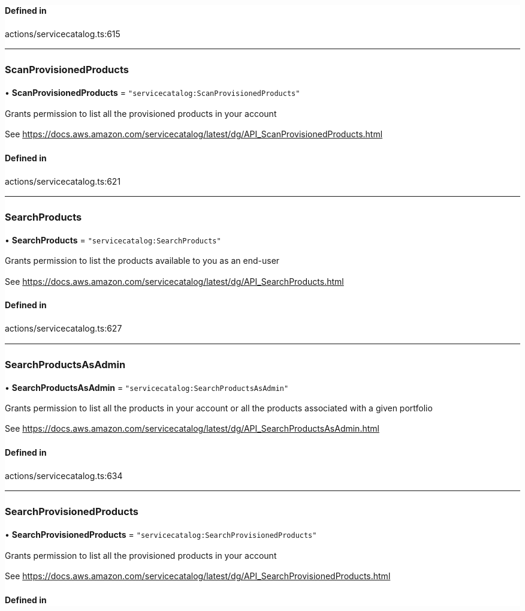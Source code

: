 #### Defined in

actions/servicecatalog.ts:615

___

### ScanProvisionedProducts

• **ScanProvisionedProducts** = ``"servicecatalog:ScanProvisionedProducts"``

Grants permission to list all the provisioned products in your account

See https://docs.aws.amazon.com/servicecatalog/latest/dg/API_ScanProvisionedProducts.html

#### Defined in

actions/servicecatalog.ts:621

___

### SearchProducts

• **SearchProducts** = ``"servicecatalog:SearchProducts"``

Grants permission to list the products available to you as an end-user

See https://docs.aws.amazon.com/servicecatalog/latest/dg/API_SearchProducts.html

#### Defined in

actions/servicecatalog.ts:627

___

### SearchProductsAsAdmin

• **SearchProductsAsAdmin** = ``"servicecatalog:SearchProductsAsAdmin"``

Grants permission to list all the products in your account or all the products
associated with a given portfolio

See https://docs.aws.amazon.com/servicecatalog/latest/dg/API_SearchProductsAsAdmin.html

#### Defined in

actions/servicecatalog.ts:634

___

### SearchProvisionedProducts

• **SearchProvisionedProducts** = ``"servicecatalog:SearchProvisionedProducts"``

Grants permission to list all the provisioned products in your account

See https://docs.aws.amazon.com/servicecatalog/latest/dg/API_SearchProvisionedProducts.html

#### Defined in
